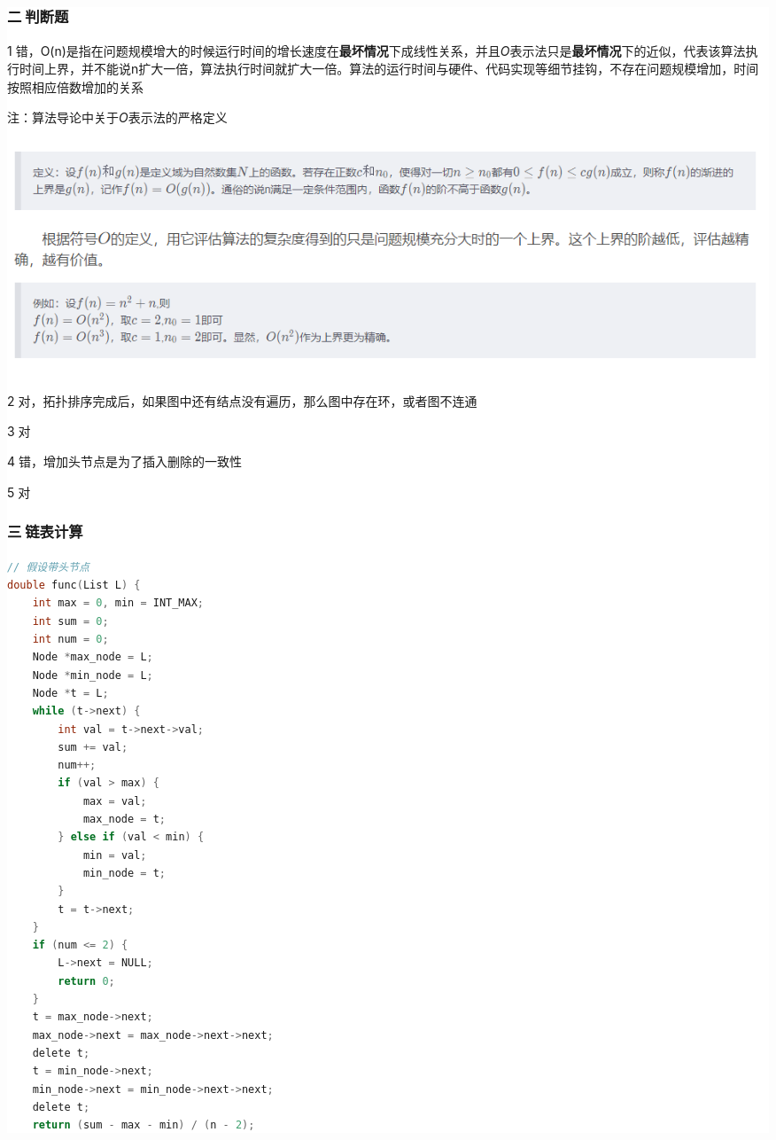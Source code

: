 ### 二 判断题

1 错，O(n)是指在问题规模增大的时候运行时间的增长速度在**最坏情况**下成线性关系，并且$O$表示法只是**最坏情况**下的近似，代表该算法执行时间上界，并不能说n扩大一倍，算法执行时间就扩大一倍。算法的运行时间与硬件、代码实现等细节挂钩，不存在问题规模增加，时间按照相应倍数增加的关系

注：算法导论中关于$O$表示法的严格定义

![image-20201028150746187](MdAsset/20-答案/image-20201028150746187.png)

2 对，拓扑排序完成后，如果图中还有结点没有遍历，那么图中存在环，或者图不连通

3 对

4 错，增加头节点是为了插入删除的一致性

5 对

### 三 链表计算

```c
// 假设带头节点
double func(List L) {
    int max = 0, min = INT_MAX;
    int sum = 0;
    int num = 0;
    Node *max_node = L;
    Node *min_node = L;
    Node *t = L;
    while (t->next) {
        int val = t->next->val;
        sum += val;
        num++;
        if (val > max) {
            max = val;
            max_node = t;
        } else if (val < min) {
            min = val;
            min_node = t;
        }
        t = t->next;
    }
    if (num <= 2) {
        L->next = NULL;
        return 0;
    }
    t = max_node->next;
    max_node->next = max_node->next->next;
    delete t;
    t = min_node->next;
    min_node->next = min_node->next->next;
    delete t;
    return (sum - max - min) / (n - 2);
```